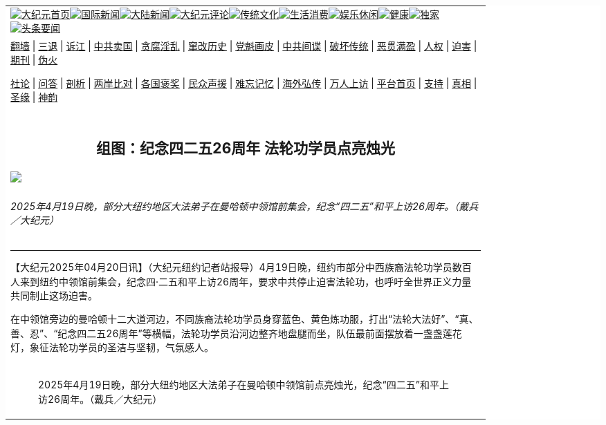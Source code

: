 <a name="1" id="1" target="_blank"></a><span id="1"></span>
<table align=center border="0"><tr><td colspan="2" VALIGN=TOP><a href="https://github.com/1992513/djy/blob/master/gb/nf1351518.md#1"><img src="https://raw.githubusercontent.com/1992513/www/master/t/djy/1.jpg" title="大纪元首页" alt="大纪元首页"></a><a href="https://github.com/1992513/djy/blob/master/gb/n24hr.md#1"><img src="https://raw.githubusercontent.com/1992513/www/master/t/djy/3.jpg" title="国际新闻" alt="国际新闻"></a><a href="https://github.com/1992513/djy/blob/master/gb/nsc413.md#1"><img src="https://raw.githubusercontent.com/1992513/www/master/t/djy/4.jpg" title="大陆新闻" alt="大陆新闻"></a><a href="https://github.com/1992513/djy/blob/master/gb/news392.md#1"><img src="https://raw.githubusercontent.com/1992513/www/master/t/djy/5.jpg" title="大纪元评论" alt="大纪元评论"></a><a href="https://github.com/1992513/djy/blob/master/gb/news2007.md#1"><img src="https://raw.githubusercontent.com/1992513/www/master/t/djy/6.jpg" title="传统文化" alt="传统文化"></a><a href="https://github.com/1992513/djy/blob/master/gb/news2008.md#1"><img src="https://raw.githubusercontent.com/1992513/www/master/t/djy/7.jpg" title="生活消费" alt="生活消费"></a><a href="https://github.com/1992513/djy/blob/master/gb/ncyule.md#1"><img src="https://raw.githubusercontent.com/1992513/www/master/t/djy/8.jpg" title="娱乐休闲" alt="娱乐休闲"></a><a href="https://github.com/1992513/djy/blob/master/gb/nsc1002.md#1"><img src="https://raw.githubusercontent.com/1992513/www/master/t/djy/9.jpg" title="健康" alt="健康"></a><a href="https://github.com/1992513/djy/blob/master/gb/nf6092.md#1"><img src="https://raw.githubusercontent.com/1992513/www/master/t/djy/10a.jpg" title="独家" alt="独家"></a><a href="https://github.com/1992513/djy/blob/master/gb/nf4514.md#1"><img src="https://raw.githubusercontent.com/1992513/www/master/t/djy/12a.jpg" title="头条要闻" alt="头条要闻"></a></td></tr>
<tr><td colspan="2" VALIGN=TOP><a target="_blank" href="https://github.com/1992513/www/blob/master/README.md?zsrh#1">翻墙</a> | <a target="_blank" href="https://github.com/1992513/djy/blob/master/gb/nf5657.md#1">三退</a> | <a target="_blank" href="https://github.com/1992513/djy/blob/master/gb/nf6124.md#1">诉江</a> | <a target="_blank" href="https://github.com/1992513/djy/blob/master/gb/nf1176117.md#1">中共卖国</a> | <a target="_blank" href="https://github.com/1992513/djy/blob/master/gb/nf5773.md#1">贪腐淫乱</a> | <a target="_blank" href="https://github.com/1992513/djy/blob/master/gb/nf1176115.md#1">窜改历史</a> | <a target="_blank" href="https://github.com/1992513/djy/blob/master/gb/nf1176107.md#1">党魁画皮</a> | <a target="_blank" href="https://github.com/1992513/djy/blob/master/gb/nf1320400.md#1">中共间谍</a> | <a target="_blank" href="https://github.com/1992513/djy/blob/master/gb/nf1176114.md#1">破坏传统</a> | <a target="_blank" href="https://github.com/1992513/ntdtv/blob/master/gb/prog447_1.md#1">恶贯满盈</a> | <a target="_blank" href="https://github.com/1992513/djy/blob/master/gb/ncid278.md#1">人权</a> | <a target="_blank" href="https://github.com/1992513/djy/blob/master/gb/nf1176111.md#1">迫害</a> | <a target="_blank" href="https://gitlab.com/szzdlab/mh-qikan/blob/master/README.md#1">期刊</a> | <a target="_blank" href="https://github.com/1992513/djy/blob/master/gb/nf5562.md#1">伪火</a></p><p><a target="_blank" href="https://github.com/1992513/djy/blob/master/gb/9p.md#1">社论</a> | <a target="_blank" href="https://github.com/1992513/djy/blob/master/gb/nf4378.md#1">问答</a> | <a target="_blank" href="https://github.com/1992513/djy/blob/master/gb/nf5792.md#1">剖析</a> | <a target="_blank" href="https://github.com/1992513/djy/blob/master/gb/nf5735.md#1">两岸比对</a> | <a target="_blank" href="https://github.com/1992513/djy/blob/master/gb/nf6119.md#1">各国褒奖</a> | <a target="_blank" href="https://github.com/1992513/djy/blob/master/gb/nf6120.md#1">民众声援</a> | <a target="_blank" href="https://github.com/1992513/djy/blob/master/gb/nf1188594.md#1">难忘记忆</a> | <a target="_blank" href="https://github.com/1992513/djy/blob/master/gb/nf3180.md#1">海外弘传</a> | <a target="_blank" href="https://github.com/1992513/djy/blob/master/gb/nf5410.md#1">万人上访</a> | <a target="_blank" href="https://github.com/1992513/www/blob/master/README.md?zsrh#1">平台首页</a> | <a target="_blank" href="https://github.com/1992513/djy/blob/master/gb/nf4386.md#1">支持</a> | <a target="_blank" href="https://github.com/1992513/djy/blob/master/gb/nf4389.md#1">真相</a> | <a target="_blank" href="https://github.com/1992513/djy/blob/master/gb/nf5790.md#1">圣缘</a> | <a target="_blank" href="https://github.com/1992513/djy/blob/master/gb/nf4786.md#1">神韵</a></td></tr>
<tr><td VALIGN=TOP width="626"><h2 align=center>组图：纪念四二五26周年 法轮功学员点亮烛光</h2>
<img width="600" src="https://i.epochtimes.com/assets/uploads/2025/04/id14487184-LBD04845-600x400.jpg" />
<h6>2025年4月19日晚，部分大纽约地区大法弟子在曼哈顿中领馆前集会，纪念“四二五”和平上访26周年。（戴兵／大纪元）
</h6>
<hr>
	<p>【大纪元2025年04月20日讯】（大纪元纽约记者站报导）4月19日晚，纽约市部分中西族裔法轮功学员数百人来到纽约中领馆前集会，纪念四·二五和平上访26周年，要求中共停止迫害法轮功，也呼吁全世界正义力量共同制止这场迫害。</p>
<p>在中领馆旁边的曼哈顿十二大道河边，不同族裔法轮功学员身穿蓝色、黄色炼功服，打出“法轮大法好”、“真、善、忍”、“纪念四二五26周年”等横幅，法轮功学员沿河边整齐地盘腿而坐，队伍最前面摆放着一盏盏莲花灯，象征法轮功学员的圣洁与坚韧，气氛感人。</p>
<figure id="attachment_14486957" aria-describedby="caption-attachment-14486957" style="width: 600px" class="wp-caption aligncenter"><a target="_blank" href="https://i.epochtimes.com/assets/uploads/2025/04/id14486957-LBD04711.jpg"><img decoding="async" class=" wp-image-14486957" src="https://i.epochtimes.com/assets/uploads/2025/04/id14486957-LBD04711.jpg" alt="" width="600" b="400" /></a><figcaption id="caption-attachment-14486957" class="wp-caption-text">2025年4月19日晚，部分大纽约地区大法弟子在曼哈顿中领馆前点亮烛光，纪念“四二五”和平上访26周年。（戴兵／大纪元）</figcaption></figure>